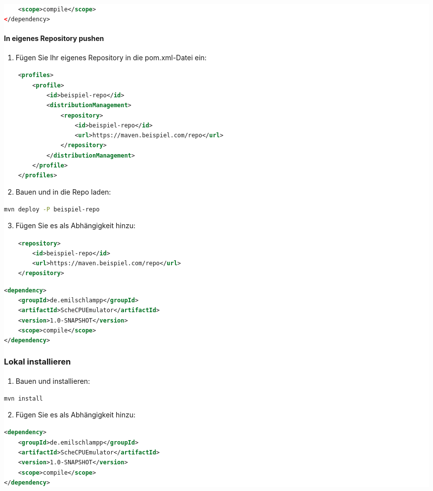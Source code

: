 ```xml
    <scope>compile</scope>
</dependency>
```

#### In eigenes Repository pushen
1. Fügen Sie Ihr eigenes Repository in die pom.xml-Datei ein:
```xml
    <profiles>
        <profile>
            <id>beispiel-repo</id>
            <distributionManagement>
                <repository>
                    <id>beispiel-repo</id>
                    <url>https://maven.beispiel.com/repo</url>
                </repository>
            </distributionManagement>
        </profile>
    </profiles>
```
2. Bauen und in die Repo laden:
```bash
mvn deploy -P beispiel-repo
```

3. Fügen Sie es als Abhängigkeit hinzu:
```xml
    <repository>
        <id>beispiel-repo</id>
        <url>https://maven.beispiel.com/repo</url>
    </repository>
```

```xml
<dependency>
    <groupId>de.emilschlampp</groupId>
    <artifactId>ScheCPUEmulator</artifactId>
    <version>1.0-SNAPSHOT</version>
    <scope>compile</scope>
</dependency>
```

### Lokal installieren
1. Bauen und installieren:
```bash
mvn install
```

2. Fügen Sie es als Abhängigkeit hinzu:
```xml
<dependency>
    <groupId>de.emilschlampp</groupId>
    <artifactId>ScheCPUEmulator</artifactId>
    <version>1.0-SNAPSHOT</version>
    <scope>compile</scope>
</dependency>
```
